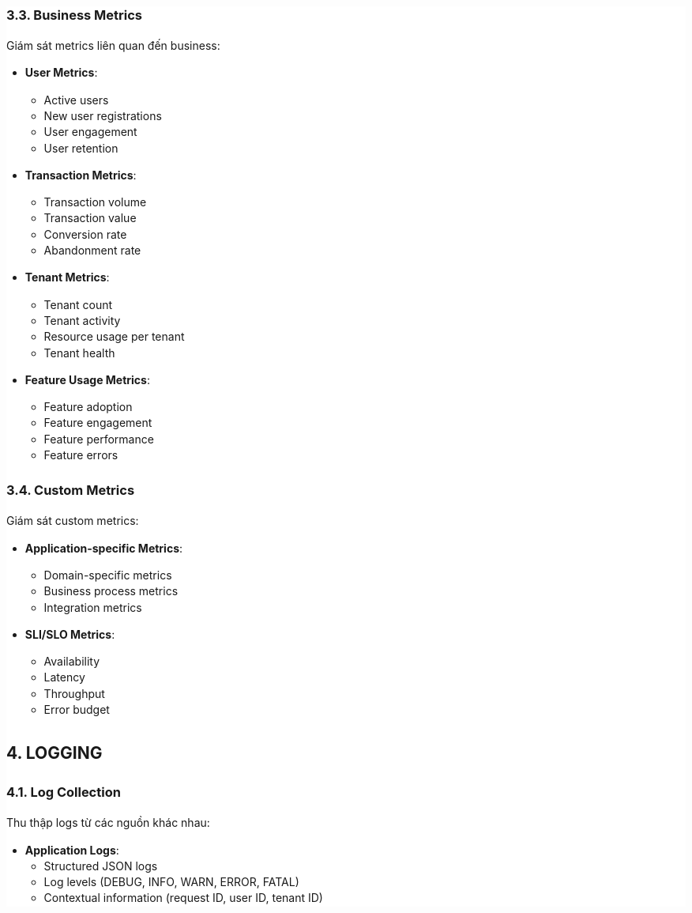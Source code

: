 ### 3.3. Business Metrics

Giám sát metrics liên quan đến business:

- **User Metrics**:
  - Active users
  - New user registrations
  - User engagement
  - User retention

- **Transaction Metrics**:
  - Transaction volume
  - Transaction value
  - Conversion rate
  - Abandonment rate

- **Tenant Metrics**:
  - Tenant count
  - Tenant activity
  - Resource usage per tenant
  - Tenant health

- **Feature Usage Metrics**:
  - Feature adoption
  - Feature engagement
  - Feature performance
  - Feature errors

### 3.4. Custom Metrics

Giám sát custom metrics:

- **Application-specific Metrics**:
  - Domain-specific metrics
  - Business process metrics
  - Integration metrics

- **SLI/SLO Metrics**:
  - Availability
  - Latency
  - Throughput
  - Error budget

## 4. LOGGING

### 4.1. Log Collection

Thu thập logs từ các nguồn khác nhau:

- **Application Logs**:
  - Structured JSON logs
  - Log levels (DEBUG, INFO, WARN, ERROR, FATAL)
  - Contextual information (request ID, user ID, tenant ID)
